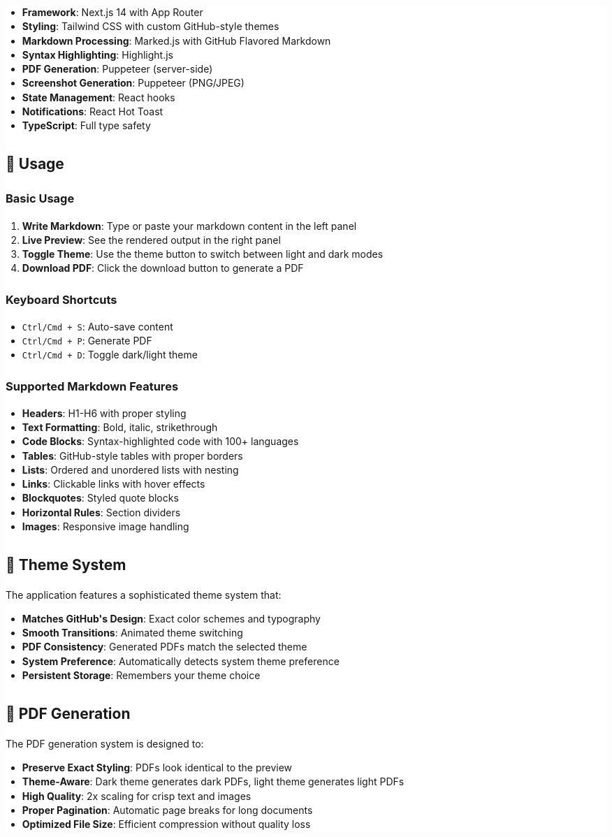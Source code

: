 - **Framework**: Next.js 14 with App Router
- **Styling**: Tailwind CSS with custom GitHub-style themes
- **Markdown Processing**: Marked.js with GitHub Flavored Markdown
- **Syntax Highlighting**: Highlight.js
- **PDF Generation**: Puppeteer (server-side)
- **Screenshot Generation**: Puppeteer (PNG/JPEG)
- **State Management**: React hooks
- **Notifications**: React Hot Toast
- **TypeScript**: Full type safety

## 📖 Usage

### Basic Usage

1. **Write Markdown**: Type or paste your markdown content in the left panel
2. **Live Preview**: See the rendered output in the right panel
3. **Toggle Theme**: Use the theme button to switch between light and dark modes
4. **Download PDF**: Click the download button to generate a PDF

### Keyboard Shortcuts

- `Ctrl/Cmd + S`: Auto-save content
- `Ctrl/Cmd + P`: Generate PDF
- `Ctrl/Cmd + D`: Toggle dark/light theme

### Supported Markdown Features

- **Headers**: H1-H6 with proper styling
- **Text Formatting**: Bold, italic, strikethrough
- **Code Blocks**: Syntax-highlighted code with 100+ languages
- **Tables**: GitHub-style tables with proper borders
- **Lists**: Ordered and unordered lists with nesting
- **Links**: Clickable links with hover effects
- **Blockquotes**: Styled quote blocks
- **Horizontal Rules**: Section dividers
- **Images**: Responsive image handling

## 🎨 Theme System

The application features a sophisticated theme system that:

- **Matches GitHub's Design**: Exact color schemes and typography
- **Smooth Transitions**: Animated theme switching
- **PDF Consistency**: Generated PDFs match the selected theme
- **System Preference**: Automatically detects system theme preference
- **Persistent Storage**: Remembers your theme choice

## 📄 PDF Generation

The PDF generation system is designed to:

- **Preserve Exact Styling**: PDFs look identical to the preview
- **Theme-Aware**: Dark theme generates dark PDFs, light theme generates light PDFs
- **High Quality**: 2x scaling for crisp text and images
- **Proper Pagination**: Automatic page breaks for long documents
- **Optimized File Size**: Efficient compression without quality loss
